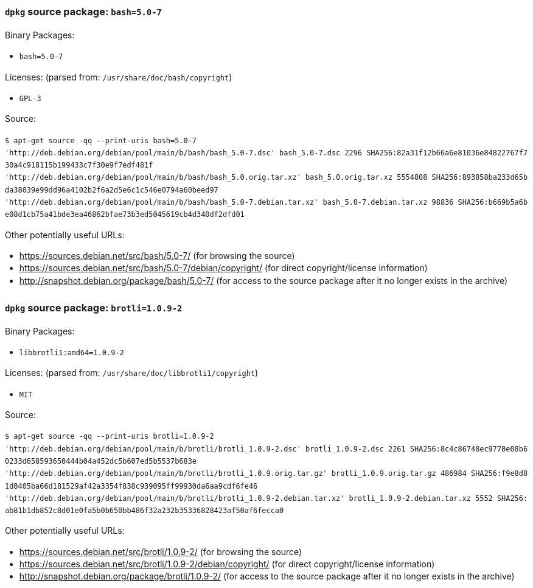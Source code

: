 ### `dpkg` source package: `bash=5.0-7`

Binary Packages:

- `bash=5.0-7`

Licenses: (parsed from: `/usr/share/doc/bash/copyright`)

- `GPL-3`

Source:

```console
$ apt-get source -qq --print-uris bash=5.0-7
'http://deb.debian.org/debian/pool/main/b/bash/bash_5.0-7.dsc' bash_5.0-7.dsc 2296 SHA256:82a31f12b66a6e81036e84822767f730a4c918115b199433c7f30e9f7edf481f
'http://deb.debian.org/debian/pool/main/b/bash/bash_5.0.orig.tar.xz' bash_5.0.orig.tar.xz 5554808 SHA256:893858ba233d65bda38039e99dd96a4102b2f6a2d5e6c1c546e0794a60beed97
'http://deb.debian.org/debian/pool/main/b/bash/bash_5.0-7.debian.tar.xz' bash_5.0-7.debian.tar.xz 98836 SHA256:b669b5a6be08d1cb75a41bde3ea46862bfae73b3ed5045619cb4d340df2dfd01
```

Other potentially useful URLs:

- https://sources.debian.net/src/bash/5.0-7/ (for browsing the source)
- https://sources.debian.net/src/bash/5.0-7/debian/copyright/ (for direct copyright/license information)
- http://snapshot.debian.org/package/bash/5.0-7/ (for access to the source package after it no longer exists in the archive)

### `dpkg` source package: `brotli=1.0.9-2`

Binary Packages:

- `libbrotli1:amd64=1.0.9-2`

Licenses: (parsed from: `/usr/share/doc/libbrotli1/copyright`)

- `MIT`

Source:

```console
$ apt-get source -qq --print-uris brotli=1.0.9-2
'http://deb.debian.org/debian/pool/main/b/brotli/brotli_1.0.9-2.dsc' brotli_1.0.9-2.dsc 2261 SHA256:8c4c86748ec9770e08b60233d658593650444b04a452dc5b607ed5b5537b683e
'http://deb.debian.org/debian/pool/main/b/brotli/brotli_1.0.9.orig.tar.gz' brotli_1.0.9.orig.tar.gz 486984 SHA256:f9e8d81d0405ba66d181529af42a3354f838c939095ff99930da6aa9cdf6fe46
'http://deb.debian.org/debian/pool/main/b/brotli/brotli_1.0.9-2.debian.tar.xz' brotli_1.0.9-2.debian.tar.xz 5552 SHA256:ab81b1db852c8d01e0fa5b0b650bb486f32a232b35336828423af50af6fecca0
```

Other potentially useful URLs:

- https://sources.debian.net/src/brotli/1.0.9-2/ (for browsing the source)
- https://sources.debian.net/src/brotli/1.0.9-2/debian/copyright/ (for direct copyright/license information)
- http://snapshot.debian.org/package/brotli/1.0.9-2/ (for access to the source package after it no longer exists in the archive)
